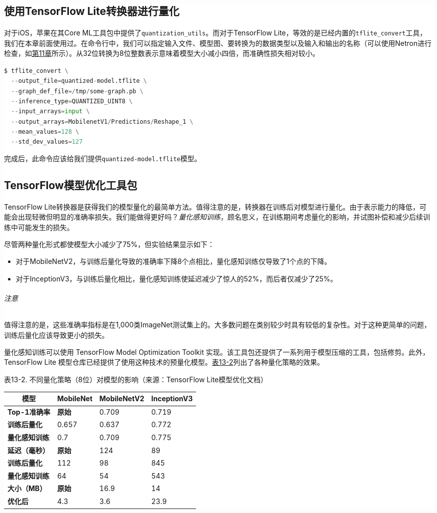 ## 使用TensorFlow Lite转换器进行量化

对于iOS，苹果在其Core ML工具包中提供了`quantization_utils`。而对于TensorFlow Lite，等效的是已经内置的`tflite_convert`工具，我们在本章前面使用过。在命令行中，我们可以指定输入文件、模型图、要转换为的数据类型以及输入和输出的名称（可以使用Netron进行检查，如[第11章](part0013.html#CCNA3-13fa565533764549a6f0ab7f11eed62b)所示）。从32位转换为8位整数表示意味着模型大小减小四倍，而准确性损失相对较小。

```py
$ tflite_convert \
  --output_file=quantized-model.tflite \
  --graph_def_file=/tmp/some-graph.pb \
  --inference_type=QUANTIZED_UINT8 \
  --input_arrays=input \
  --output_arrays=MobilenetV1/Predictions/Reshape_1 \
  --mean_values=128 \
  --std_dev_values=127
```

完成后，此命令应该给我们提供`quantized-model.tflite`模型。

## TensorFlow模型优化工具包

TensorFlow Lite转换器是获得我们的模型量化的最简单方法。值得注意的是，转换器在训练后对模型进行量化。由于表示能力的降低，可能会出现轻微但明显的准确率损失。我们能做得更好吗？*量化感知训练*，顾名思义，在训练期间考虑量化的影响，并试图补偿和减少后续训练中可能发生的损失。

尽管两种量化形式都使模型大小减少了75%，但实验结果显示如下：

+   对于MobileNetV2，与训练后量化导致的准确率下降8个点相比，量化感知训练仅导致了1个点的下降。

+   对于InceptionV3，与训练后量化相比，量化感知训练使延迟减少了惊人的52%，而后者仅减少了25%。

###### 注意

值得注意的是，这些准确率指标是在1,000类ImageNet测试集上的。大多数问题在类别较少时具有较低的复杂性。对于这种更简单的问题，训练后量化应该导致更小的损失。

量化感知训练可以使用 TensorFlow Model Optimization Toolkit 实现。该工具包还提供了一系列用于模型压缩的工具，包括修剪。此外，TensorFlow Lite 模型仓库已经提供了使用这种技术的预量化模型。[表13-2](part0015.html#effects_of_different_quantizatio-id00001)列出了各种量化策略的效果。

表13-2\. 不同量化策略（8位）对模型的影响（来源：TensorFlow Lite模型优化文档）

| 模型 | MobileNet | MobileNetV2 | InceptionV3 |
| --- | --- | --- | --- |
| **Top-1准确率** | **原始** | 0.709 | 0.719 | 0.78 |
| **训练后量化** | 0.657 | 0.637 | 0.772 |
| **量化感知训练** | 0.7 | 0.709 | 0.775 |
| **延迟（毫秒）** | **原始** | 124 | 89 | 1130 |
| **训练后量化** | 112 | 98 | 845 |
| **量化感知训练** | 64 | 54 | 543 |
| **大小（MB）** | **原始** | 16.9 | 14 | 95.7 |
| **优化后** | 4.3 | 3.6 | 23.9 |
